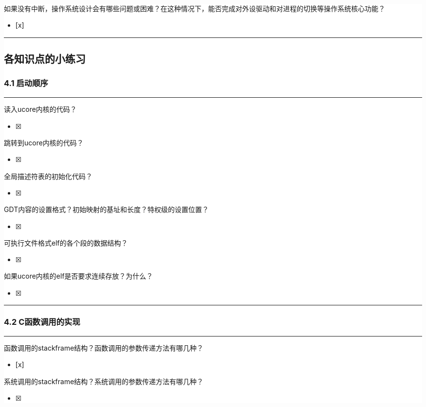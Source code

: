 
如果没有中断，操作系统设计会有哪些问题或困难？在这种情况下，能否完成对外设驱动和对进程的切换等操作系统核心功能？
- [x]  

>  

---

## 各知识点的小练习

### 4.1 启动顺序
---
读入ucore内核的代码？

- [x]  

> 

跳转到ucore内核的代码？

- [x]  

> 

全局描述符表的初始化代码？

- [x]  

> 

GDT内容的设置格式？初始映射的基址和长度？特权级的设置位置？

- [x]  

> 

可执行文件格式elf的各个段的数据结构？

- [x]  

> 

如果ucore内核的elf是否要求连续存放？为什么？

- [x]  

> 
---

### 4.2 C函数调用的实现
---

函数调用的stackframe结构？函数调用的参数传递方法有哪几种？
- [x]  

> 

系统调用的stackframe结构？系统调用的参数传递方法有哪几种？

- [x]  
